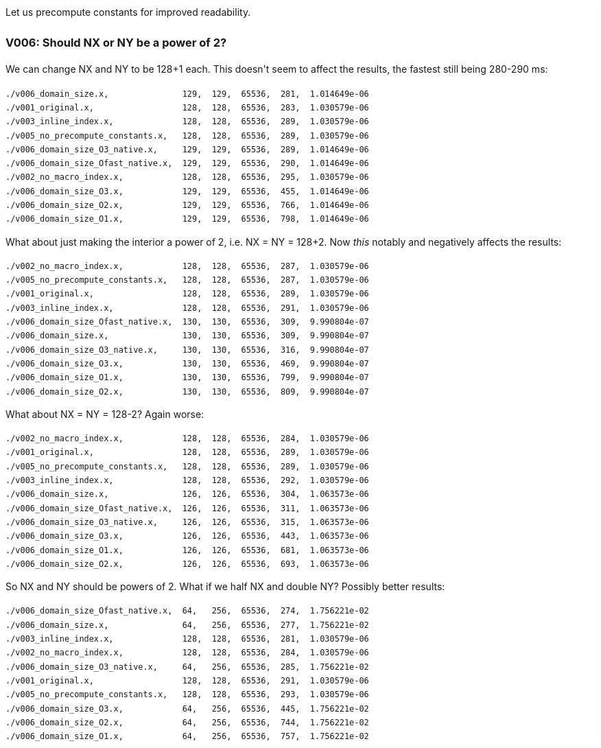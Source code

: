 Let us precompute constants for improved readability.

### V006: Should NX or NY be a power of 2?

We can change NX and NY to be 128+1 each. This doesn't seem to affect the results, the fastest still being 280-290 ms:

```
./v006_domain_size.x,               129,  129,  65536,  281,  1.014649e-06
./v001_original.x,                  128,  128,  65536,  283,  1.030579e-06
./v003_inline_index.x,              128,  128,  65536,  289,  1.030579e-06
./v005_no_precompute_constants.x,   128,  128,  65536,  289,  1.030579e-06
./v006_domain_size_O3_native.x,     129,  129,  65536,  289,  1.014649e-06
./v006_domain_size_Ofast_native.x,  129,  129,  65536,  290,  1.014649e-06
./v002_no_macro_index.x,            128,  128,  65536,  295,  1.030579e-06
./v006_domain_size_O3.x,            129,  129,  65536,  455,  1.014649e-06
./v006_domain_size_O2.x,            129,  129,  65536,  766,  1.014649e-06
./v006_domain_size_O1.x,            129,  129,  65536,  798,  1.014649e-06
```

What about just making the interior a power of 2, i.e. NX = NY = 128+2. Now *this* notably and negatively affects the results:

```
./v002_no_macro_index.x,            128,  128,  65536,  287,  1.030579e-06
./v005_no_precompute_constants.x,   128,  128,  65536,  287,  1.030579e-06
./v001_original.x,                  128,  128,  65536,  289,  1.030579e-06
./v003_inline_index.x,              128,  128,  65536,  291,  1.030579e-06
./v006_domain_size_Ofast_native.x,  130,  130,  65536,  309,  9.990804e-07
./v006_domain_size.x,               130,  130,  65536,  309,  9.990804e-07
./v006_domain_size_O3_native.x,     130,  130,  65536,  316,  9.990804e-07
./v006_domain_size_O3.x,            130,  130,  65536,  469,  9.990804e-07
./v006_domain_size_O1.x,            130,  130,  65536,  799,  9.990804e-07
./v006_domain_size_O2.x,            130,  130,  65536,  809,  9.990804e-07
```

What about NX = NY = 128-2? Again worse:

```
./v002_no_macro_index.x,            128,  128,  65536,  284,  1.030579e-06
./v001_original.x,                  128,  128,  65536,  289,  1.030579e-06
./v005_no_precompute_constants.x,   128,  128,  65536,  289,  1.030579e-06
./v003_inline_index.x,              128,  128,  65536,  292,  1.030579e-06
./v006_domain_size.x,               126,  126,  65536,  304,  1.063573e-06
./v006_domain_size_Ofast_native.x,  126,  126,  65536,  311,  1.063573e-06
./v006_domain_size_O3_native.x,     126,  126,  65536,  315,  1.063573e-06
./v006_domain_size_O3.x,            126,  126,  65536,  443,  1.063573e-06
./v006_domain_size_O1.x,            126,  126,  65536,  681,  1.063573e-06
./v006_domain_size_O2.x,            126,  126,  65536,  693,  1.063573e-06
```

So NX and NY should be powers of 2. What if we half NX and double NY? Possibly better results:

```
./v006_domain_size_Ofast_native.x,  64,   256,  65536,  274,  1.756221e-02
./v006_domain_size.x,               64,   256,  65536,  277,  1.756221e-02
./v003_inline_index.x,              128,  128,  65536,  281,  1.030579e-06
./v002_no_macro_index.x,            128,  128,  65536,  284,  1.030579e-06
./v006_domain_size_O3_native.x,     64,   256,  65536,  285,  1.756221e-02
./v001_original.x,                  128,  128,  65536,  291,  1.030579e-06
./v005_no_precompute_constants.x,   128,  128,  65536,  293,  1.030579e-06
./v006_domain_size_O3.x,            64,   256,  65536,  445,  1.756221e-02
./v006_domain_size_O2.x,            64,   256,  65536,  744,  1.756221e-02
./v006_domain_size_O1.x,            64,   256,  65536,  757,  1.756221e-02
```
